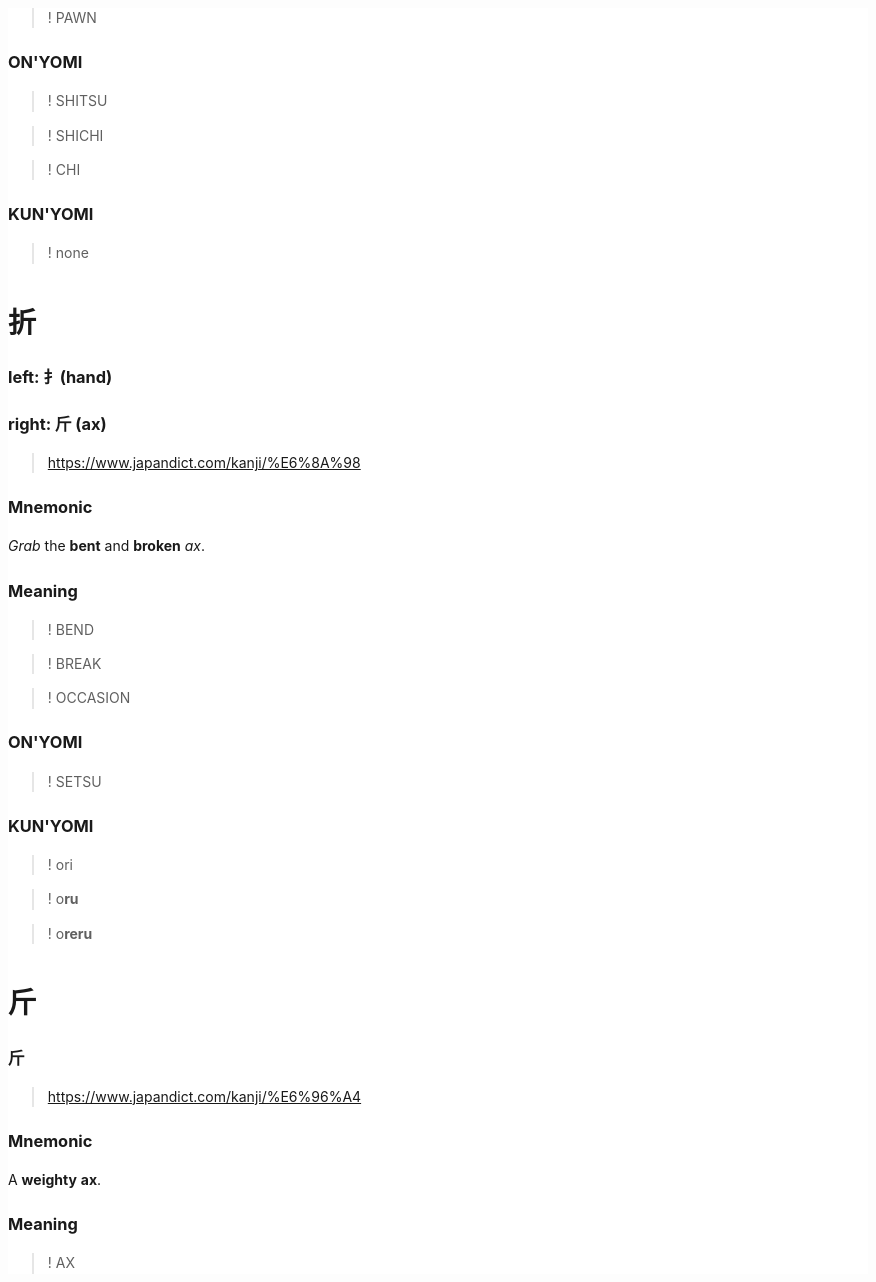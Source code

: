 >! PAWN

### ON'YOMI
>! SHITSU

>! SHICHI

>! CHI

### KUN'YOMI
>! none


# 折
### left: 扌(hand)
### right: 斤 (ax)
> https://www.japandict.com/kanji/%E6%8A%98

### Mnemonic
_Grab_ the **bent** and **broken** _ax_.

### Meaning
>! BEND

>! BREAK

>! OCCASION

### ON'YOMI
>! SETSU

### KUN'YOMI
>! ori

>! o**ru**

>! o**reru**


# 斤
### 斤
> https://www.japandict.com/kanji/%E6%96%A4

### Mnemonic
A **weighty** **ax**.

### Meaning
>! AX
